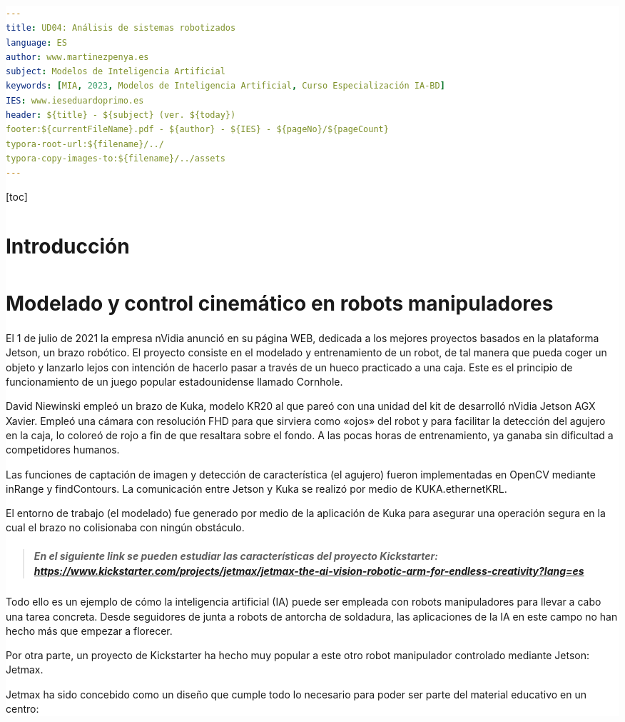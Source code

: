 ```yaml
---
title: UD04: Análisis de sistemas robotizados
language: ES
author: www.martinezpenya.es
subject: Modelos de Inteligencia Artificial
keywords: [MIA, 2023, Modelos de Inteligencia Artificial, Curso Especialización IA-BD]
IES: www.ieseduardoprimo.es
header: ${title} - ${subject} (ver. ${today}) 
footer:${currentFileName}.pdf - ${author} - ${IES} - ${pageNo}/${pageCount}
typora-root-url:${filename}/../
typora-copy-images-to:${filename}/../assets
---
```

[toc]

# Introducción

# Modelado y control cinemático  en robots manipuladores

El 1 de julio de 2021 la empresa nVidia anunció en su página WEB, dedicada a los mejores proyectos basados en la plataforma Jetson, un brazo robótico. El proyecto consiste en el modelado y entrenamiento de un robot, de tal manera que pueda
coger un objeto y lanzarlo lejos con intención de hacerlo pasar a través de un hueco practicado a una caja. Este es el principio de funcionamiento de un juego popular estadounidense llamado Cornhole.

David Niewinski empleó un brazo de Kuka, modelo KR20 al que pareó con una unidad del kit de desarrolló nVidia Jetson AGX Xavier. Empleó una cámara con resolución FHD para que sirviera como «ojos» del robot y para facilitar la detección del agujero en la caja, lo coloreó de rojo a fin de que resaltara sobre el fondo. A las pocas horas de entrenamiento, ya ganaba sin dificultad a competidores humanos.

Las funciones de captación de imagen y detección de característica (el agujero) fueron implementadas en OpenCV mediante inRange y findContours. La comunicación entre Jetson y Kuka se realizó por medio de KUKA.ethernetKRL.

El entorno de trabajo (el modelado) fue generado por medio de la aplicación de Kuka para asegurar una operación segura en la cual el brazo no colisionaba con ningún obstáculo.

> ##### En el siguiente link se pueden estudiar las características del proyecto Kickstarter: https://www.kickstarter.com/projects/jetmax/jetmax-the-ai-vision-robotic-arm-for-endless-creativity?lang=es
>

Todo ello es un ejemplo de cómo la inteligencia artificial (IA) puede ser empleada con robots manipuladores para llevar a cabo una tarea concreta. Desde seguidores de junta a robots de antorcha de soldadura, las aplicaciones de la IA en este campo no han hecho más que empezar a florecer.

Por otra parte, un proyecto de Kickstarter ha hecho muy popular a este otro robot manipulador controlado mediante Jetson: Jetmax.

Jetmax ha sido concebido como un diseño que cumple todo lo necesario para poder ser parte del material educativo en un centro:
